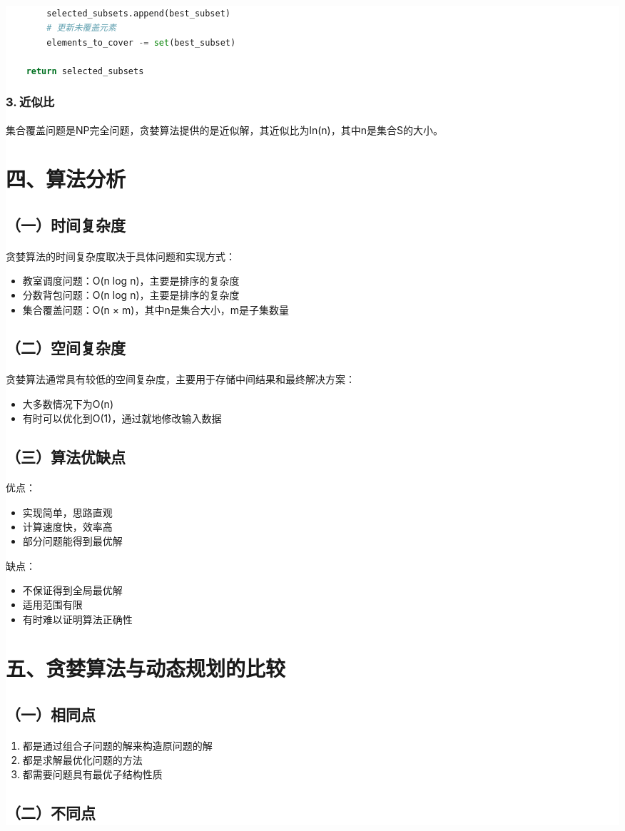 ```python
        selected_subsets.append(best_subset)
        # 更新未覆盖元素
        elements_to_cover -= set(best_subset)
    
    return selected_subsets
```

### 3. 近似比

集合覆盖问题是NP完全问题，贪婪算法提供的是近似解，其近似比为ln(n)，其中n是集合S的大小。

# 四、算法分析

## （一）时间复杂度

贪婪算法的时间复杂度取决于具体问题和实现方式：
- 教室调度问题：O(n log n)，主要是排序的复杂度
- 分数背包问题：O(n log n)，主要是排序的复杂度
- 集合覆盖问题：O(n × m)，其中n是集合大小，m是子集数量

## （二）空间复杂度

贪婪算法通常具有较低的空间复杂度，主要用于存储中间结果和最终解决方案：
- 大多数情况下为O(n)
- 有时可以优化到O(1)，通过就地修改输入数据

## （三）算法优缺点

优点：
- 实现简单，思路直观
- 计算速度快，效率高
- 部分问题能得到最优解

缺点：
- 不保证得到全局最优解
- 适用范围有限
- 有时难以证明算法正确性

# 五、贪婪算法与动态规划的比较

## （一）相同点

1. 都是通过组合子问题的解来构造原问题的解
2. 都是求解最优化问题的方法
3. 都需要问题具有最优子结构性质

## （二）不同点
